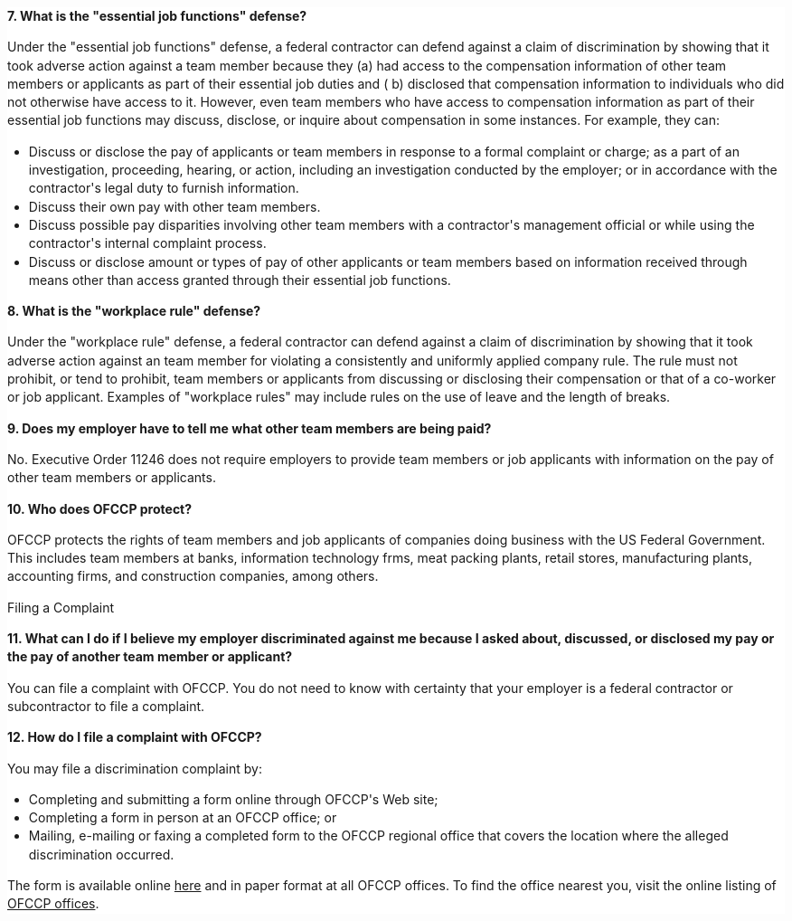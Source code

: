 **7. What is the "essential job functions" defense?**

Under the "essential job functions" defense, a federal contractor can defend against a claim of discrimination by showing that it took adverse action against a team member because they (a) had access to the compensation information of other team members or applicants as part of their essential job duties and ( b) disclosed that compensation information to individuals who did not otherwise have access to it. However, even team members who have access to compensation information as part of their essential job functions may discuss, disclose, or inquire about compensation in some instances. For example, they can:

- Discuss or disclose the pay of applicants or team members in response to a formal complaint or charge; as a part of an investigation, proceeding, hearing, or action, including an investigation conducted by the employer; or in accordance with the contractor's legal duty to furnish information.
- Discuss their own pay with other team members.
- Discuss possible pay disparities involving other team members with a contractor's management official or while using the contractor's internal complaint process.
- Discuss or disclose amount or types of pay of other applicants or team members based on information received through means other than access granted through their essential job functions.

**8. What is the "workplace rule" defense?**

Under the "workplace rule" defense, a federal contractor can defend against a claim of discrimination by showing that it took adverse action against an team member for violating a consistently and uniformly applied company rule. The rule must not prohibit, or tend to prohibit, team members or applicants from discussing or disclosing their compensation or that of a co-worker or job applicant. Examples of "workplace rules" may include rules on the use of leave and the length of breaks.

**9. Does my employer have to tell me what other team members are being paid?**

No. Executive Order 11246 does not require employers to provide team members or job applicants with information on the pay of other team members or applicants.

**10. Who does OFCCP protect?**

OFCCP protects the rights of team members and job applicants of companies doing business with the US Federal Government. This includes team members at banks, information technology frms, meat packing plants, retail stores, manufacturing plants, accounting firms, and construction companies, among others.

Filing a Complaint

**11. What can I do if I believe my employer discriminated against me because I asked about, discussed, or disclosed my pay or the pay of another team member or applicant?**

You can file a complaint with OFCCP. You do not need to know with certainty that your employer is a federal contractor or subcontractor to file a complaint.

**12. How do I file a complaint with OFCCP?**

You may file a discrimination complaint by:

- Completing and submitting a form online through OFCCP's Web site;
- Completing a form in person at an OFCCP office; or
- Mailing, e-mailing or faxing a completed form to the OFCCP regional office that covers the location where the alleged discrimination occurred.

The form is available online [here](https://www.dol.gov/agencies/ofccp/contact/file-complaint) and in paper format at all OFCCP offices. To find the office nearest you, visit the online listing of [OFCCP offices](https://www.dol.gov/agencies/ofccp/contact/district-area-offices).
